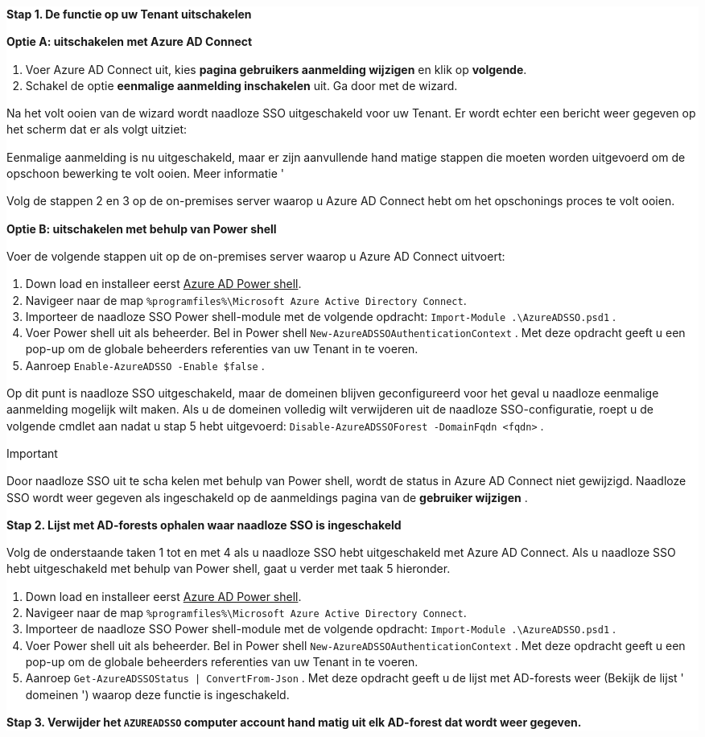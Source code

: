    **Stap 1. De functie op uw Tenant uitschakelen**

   **Optie A: uitschakelen met Azure AD Connect**
    
   1. Voer Azure AD Connect uit, kies **pagina gebruikers aanmelding wijzigen** en klik op **volgende**.
   2. Schakel de optie **eenmalige aanmelding inschakelen** uit. Ga door met de wizard.

   Na het volt ooien van de wizard wordt naadloze SSO uitgeschakeld voor uw Tenant. Er wordt echter een bericht weer gegeven op het scherm dat er als volgt uitziet:

   Eenmalige aanmelding is nu uitgeschakeld, maar er zijn aanvullende hand matige stappen die moeten worden uitgevoerd om de opschoon bewerking te volt ooien. Meer informatie '

   Volg de stappen 2 en 3 op de on-premises server waarop u Azure AD Connect hebt om het opschonings proces te volt ooien.

   **Optie B: uitschakelen met behulp van Power shell**

   Voer de volgende stappen uit op de on-premises server waarop u Azure AD Connect uitvoert:

   1. Down load en installeer eerst [Azure AD Power shell](https://docs.microsoft.com/powershell/azure/active-directory/overview).
   2. Navigeer naar de map `%programfiles%\Microsoft Azure Active Directory Connect`.
   3. Importeer de naadloze SSO Power shell-module met de volgende opdracht: `Import-Module .\AzureADSSO.psd1` .
   4. Voer Power shell uit als beheerder. Bel in Power shell `New-AzureADSSOAuthenticationContext` . Met deze opdracht geeft u een pop-up om de globale beheerders referenties van uw Tenant in te voeren.
   5. Aanroep `Enable-AzureADSSO -Enable $false` .
   
   Op dit punt is naadloze SSO uitgeschakeld, maar de domeinen blijven geconfigureerd voor het geval u naadloze eenmalige aanmelding mogelijk wilt maken. Als u de domeinen volledig wilt verwijderen uit de naadloze SSO-configuratie, roept u de volgende cmdlet aan nadat u stap 5 hebt uitgevoerd: `Disable-AzureADSSOForest -DomainFqdn <fqdn>` .

   >[!IMPORTANT]
   >Door naadloze SSO uit te scha kelen met behulp van Power shell, wordt de status in Azure AD Connect niet gewijzigd. Naadloze SSO wordt weer gegeven als ingeschakeld op de aanmeldings pagina van de **gebruiker wijzigen** .

   **Stap 2. Lijst met AD-forests ophalen waar naadloze SSO is ingeschakeld**

   Volg de onderstaande taken 1 tot en met 4 als u naadloze SSO hebt uitgeschakeld met Azure AD Connect. Als u naadloze SSO hebt uitgeschakeld met behulp van Power shell, gaat u verder met taak 5 hieronder.

   1. Down load en installeer eerst [Azure AD Power shell](https://docs.microsoft.com/powershell/azure/active-directory/overview).
   2. Navigeer naar de map `%programfiles%\Microsoft Azure Active Directory Connect`.
   3. Importeer de naadloze SSO Power shell-module met de volgende opdracht: `Import-Module .\AzureADSSO.psd1` .
   4. Voer Power shell uit als beheerder. Bel in Power shell `New-AzureADSSOAuthenticationContext` . Met deze opdracht geeft u een pop-up om de globale beheerders referenties van uw Tenant in te voeren.
   5. Aanroep `Get-AzureADSSOStatus | ConvertFrom-Json` . Met deze opdracht geeft u de lijst met AD-forests weer (Bekijk de lijst ' domeinen ') waarop deze functie is ingeschakeld.

   **Stap 3. Verwijder het `AZUREADSSO` computer account hand matig uit elk AD-forest dat wordt weer gegeven.**
